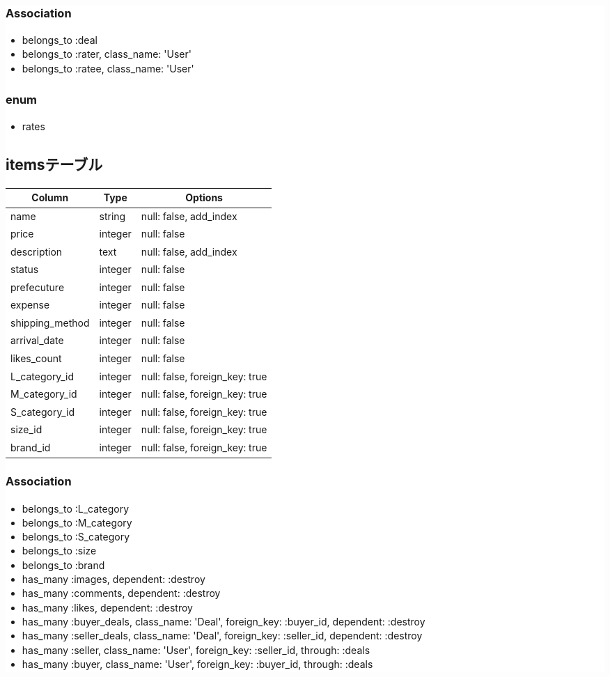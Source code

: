 ### Association
- belongs_to :deal
- belongs_to :rater, class_name: 'User'
- belongs_to :ratee, class_name: 'User'

### enum
- rates


## itemsテーブル

|Column|Type|Options|
|------|----|-------|
|name|string|null: false, add_index|
|price|integer|null: false|
|description|text|null: false, add_index|
|status|integer|null: false|
|prefecuture|integer|null: false|
|expense|integer|null: false|
|shipping_method|integer|null: false|
|arrival_date|integer|null: false|
|likes_count|integer|null: false|
|L_category_id|integer|null: false, foreign_key: true|
|M_category_id|integer|null: false, foreign_key: true|
|S_category_id|integer|null: false, foreign_key: true|
|size_id|integer|null: false, foreign_key: true|
|brand_id|integer|null: false, foreign_key: true|

### Association
- belongs_to :L_category
- belongs_to :M_category
- belongs_to :S_category
- belongs_to :size
- belongs_to :brand
- has_many :images, dependent: :destroy
- has_many :comments, dependent: :destroy
- has_many :likes, dependent: :destroy
- has_many :buyer_deals, class_name: 'Deal', foreign_key: :buyer_id, dependent: :destroy
- has_many :seller_deals, class_name: 'Deal', foreign_key: :seller_id, dependent: :destroy
- has_many :seller, class_name: 'User', foreign_key: :seller_id, through: :deals
- has_many :buyer, class_name: 'User', foreign_key: :buyer_id, through: :deals
